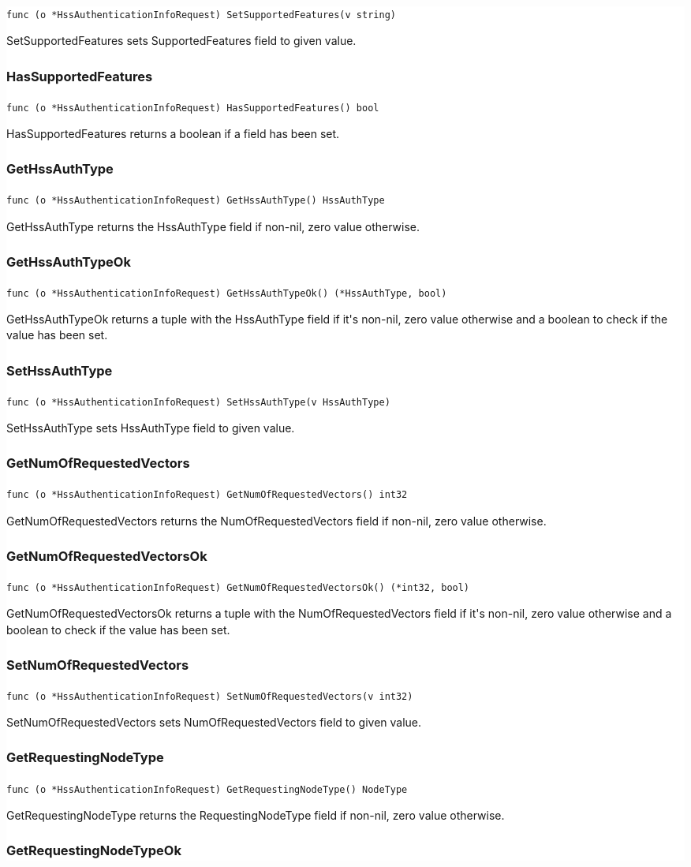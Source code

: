 `func (o *HssAuthenticationInfoRequest) SetSupportedFeatures(v string)`

SetSupportedFeatures sets SupportedFeatures field to given value.

### HasSupportedFeatures

`func (o *HssAuthenticationInfoRequest) HasSupportedFeatures() bool`

HasSupportedFeatures returns a boolean if a field has been set.

### GetHssAuthType

`func (o *HssAuthenticationInfoRequest) GetHssAuthType() HssAuthType`

GetHssAuthType returns the HssAuthType field if non-nil, zero value otherwise.

### GetHssAuthTypeOk

`func (o *HssAuthenticationInfoRequest) GetHssAuthTypeOk() (*HssAuthType, bool)`

GetHssAuthTypeOk returns a tuple with the HssAuthType field if it's non-nil, zero value otherwise
and a boolean to check if the value has been set.

### SetHssAuthType

`func (o *HssAuthenticationInfoRequest) SetHssAuthType(v HssAuthType)`

SetHssAuthType sets HssAuthType field to given value.


### GetNumOfRequestedVectors

`func (o *HssAuthenticationInfoRequest) GetNumOfRequestedVectors() int32`

GetNumOfRequestedVectors returns the NumOfRequestedVectors field if non-nil, zero value otherwise.

### GetNumOfRequestedVectorsOk

`func (o *HssAuthenticationInfoRequest) GetNumOfRequestedVectorsOk() (*int32, bool)`

GetNumOfRequestedVectorsOk returns a tuple with the NumOfRequestedVectors field if it's non-nil, zero value otherwise
and a boolean to check if the value has been set.

### SetNumOfRequestedVectors

`func (o *HssAuthenticationInfoRequest) SetNumOfRequestedVectors(v int32)`

SetNumOfRequestedVectors sets NumOfRequestedVectors field to given value.


### GetRequestingNodeType

`func (o *HssAuthenticationInfoRequest) GetRequestingNodeType() NodeType`

GetRequestingNodeType returns the RequestingNodeType field if non-nil, zero value otherwise.

### GetRequestingNodeTypeOk

